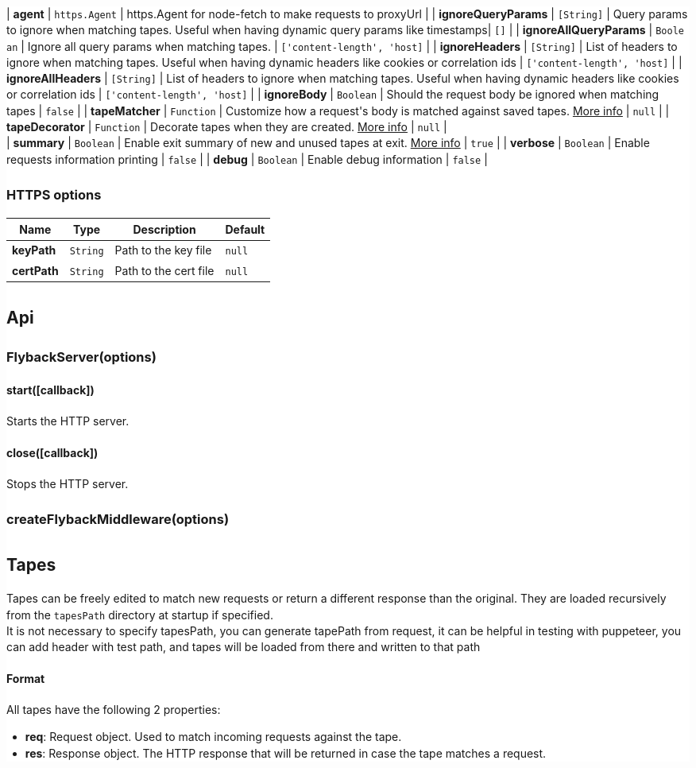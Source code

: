 | **agent** | `https.Agent` | https.Agent for node-fetch to make requests to proxyUrl |
| **ignoreQueryParams** | `[String]` | Query params to ignore when matching tapes. Useful when having dynamic query params like timestamps| `[]` |
| **ignoreAllQueryParams** | `Boolean` | Ignore all query params when matching tapes. | `['content-length', 'host]` |
| **ignoreHeaders** | `[String]` | List of headers to ignore when matching tapes. Useful when having dynamic headers like cookies or correlation ids | `['content-length', 'host]` |
| **ignoreAllHeaders** | `[String]` | List of headers to ignore when matching tapes. Useful when having dynamic headers like cookies or correlation ids | `['content-length', 'host]` |
| **ignoreBody** | `Boolean` | Should the request body be ignored when matching tapes | `false` |
| **tapeMatcher** | `Function` | Customize how a request's body is matched against saved tapes. [More info](#custom-request-body-matcher) | `null` |
| **tapeDecorator** | `Function` | Decorate tapes when they are created. [More info](#custom-response-decorator) | `null` |  
| **summary** | `Boolean` | Enable exit summary of new and unused tapes at exit. [More info](#exit-summary) | `true` |
| **verbose** | `Boolean` | Enable requests information printing | `false` |
| **debug** | `Boolean` | Enable debug information | `false` |

### HTTPS options
| Name | Type | Description | Default |
|------|------|-------------|---------|
| **keyPath** | `String` | Path to the key file | `null` | 
| **certPath** | `String` | Path to the cert file | `null` | 

## Api

### FlybackServer(options)

#### start([callback])
Starts the HTTP server.

#### close([callback])
Stops the HTTP server.

### createFlybackMiddleware(options)

## Tapes
Tapes can be freely edited to match new requests or return a different response than the original. They are loaded recursively from the `tapesPath` directory at startup if specified.   
It is not necessary to specify tapesPath, you can generate tapePath from request, it can be helpful in testing with puppeteer, you can add header with test path, and tapes will be loaded from there and written to that path

#### Format
All tapes have the following 2 properties:   
* **req**: Request object. Used to match incoming requests against the tape.
* **res**: Response object. The HTTP response that will be returned in case the tape matches a request.
